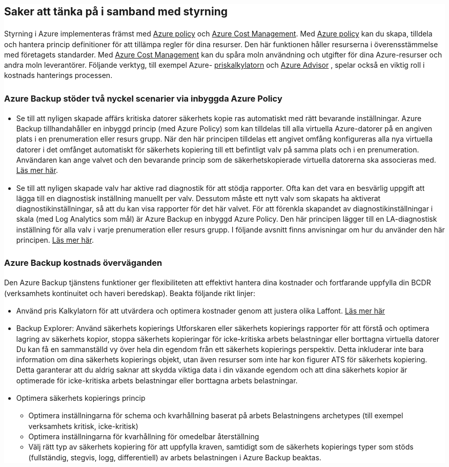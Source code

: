 ## <a name="governance-considerations"></a>Saker att tänka på i samband med styrning

Styrning i Azure implementeras främst med [Azure policy](../governance/policy/overview.md) och [Azure Cost Management](../cost-management-billing/cost-management-billing-overview.md). Med [Azure policy](../governance/policy/overview.md) kan du skapa, tilldela och hantera princip definitioner för att tillämpa regler för dina resurser. Den här funktionen håller resurserna i överensstämmelse med företagets standarder. Med [Azure Cost Management](../cost-management-billing/cost-management-billing-overview.md) kan du spåra moln användning och utgifter för dina Azure-resurser och andra moln leverantörer. Följande verktyg, till exempel Azure- [priskalkylatorn](https://azure.microsoft.com/pricing/calculator/) och [Azure Advisor](../advisor/advisor-overview.md)  , spelar också en viktig roll i kostnads hanterings processen.

### <a name="azure-backup-support-two-key-scenarios-via-built-in-azure-policy"></a>Azure Backup stöder två nyckel scenarier via inbyggda Azure Policy

* Se till att nyligen skapade affärs kritiska datorer säkerhets kopie ras automatiskt med rätt bevarande inställningar. Azure Backup tillhandahåller en inbyggd princip (med Azure Policy) som kan tilldelas till alla virtuella Azure-datorer på en angiven plats i en prenumeration eller resurs grupp. När den här principen tilldelas ett angivet omfång konfigureras alla nya virtuella datorer i det omfånget automatiskt för säkerhets kopiering till ett befintligt valv på samma plats och i en prenumeration. Användaren kan ange valvet och den bevarande princip som de säkerhetskopierade virtuella datorerna ska associeras med. [Läs mer här](backup-azure-auto-enable-backup.md).

* Se till att nyligen skapade valv har aktive rad diagnostik för att stödja rapporter. Ofta kan det vara en besvärlig uppgift att lägga till en diagnostisk inställning manuellt per valv. Dessutom måste ett nytt valv som skapats ha aktiverat diagnostikinställningar, så att du kan visa rapporter för det här valvet. För att förenkla skapandet av diagnostikinställningar i skala (med Log Analytics som mål) är Azure Backup en inbyggd Azure Policy. Den här principen lägger till en LA-diagnostisk inställning för alla valv i varje prenumeration eller resurs grupp. I följande avsnitt finns anvisningar om hur du använder den här principen. [Läs mer här](azure-policy-configure-diagnostics.md).

### <a name="azure-backup-cost-considerations"></a>Azure Backup kostnads överväganden

Den Azure Backup tjänstens funktioner ger flexibiliteten att effektivt hantera dina kostnader och fortfarande uppfylla din BCDR (verksamhets kontinuitet och haveri beredskap). Beakta följande rikt linjer:

* Använd pris Kalkylatorn för att utvärdera och optimera kostnader genom att justera olika Laffont. [Läs mer här](azure-backup-pricing.md)

* Backup Explorer: Använd säkerhets kopierings Utforskaren eller säkerhets kopierings rapporter för att förstå och optimera lagring av säkerhets kopior, stoppa säkerhets kopieringar för icke-kritiska arbets belastningar eller borttagna virtuella datorer Du kan få en sammanställd vy över hela din egendom från ett säkerhets kopierings perspektiv. Detta inkluderar inte bara information om dina säkerhets kopierings objekt, utan även resurser som inte har kon figurer ATS för säkerhets kopiering. Detta garanterar att du aldrig saknar att skydda viktiga data i din växande egendom och att dina säkerhets kopior är optimerade för icke-kritiska arbets belastningar eller borttagna arbets belastningar.

* Optimera säkerhets kopierings princip
  * Optimera inställningarna för schema och kvarhållning baserat på arbets Belastningens archetypes (till exempel verksamhets kritisk, icke-kritisk)
  * Optimera inställningarna för kvarhållning för omedelbar återställning
  * Välj rätt typ av säkerhets kopiering för att uppfylla kraven, samtidigt som de säkerhets kopierings typer som stöds (fullständig, stegvis, logg, differentiell) av arbets belastningen i Azure Backup beaktas.
